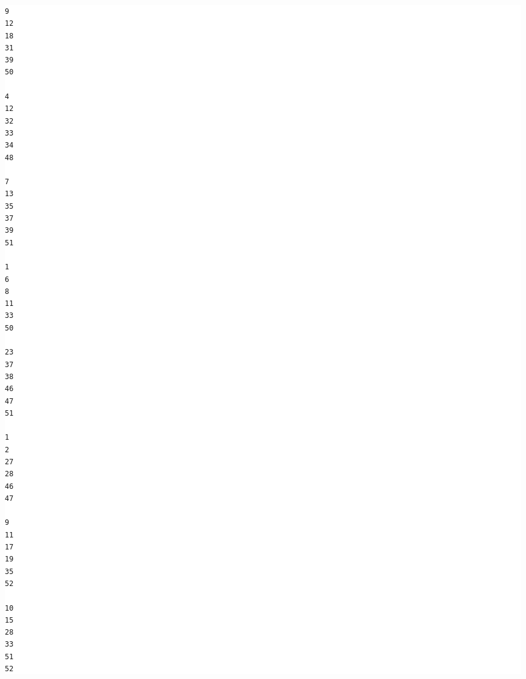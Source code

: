     9
    12
    18
    31
    39
    50

    4
    12
    32
    33
    34
    48

    7
    13
    35
    37
    39
    51

    1
    6
    8
    11
    33
    50

    23
    37
    38
    46
    47
    51

    1
    2
    27
    28
    46
    47

    9
    11
    17
    19
    35
    52

    10
    15
    28
    33
    51
    52
